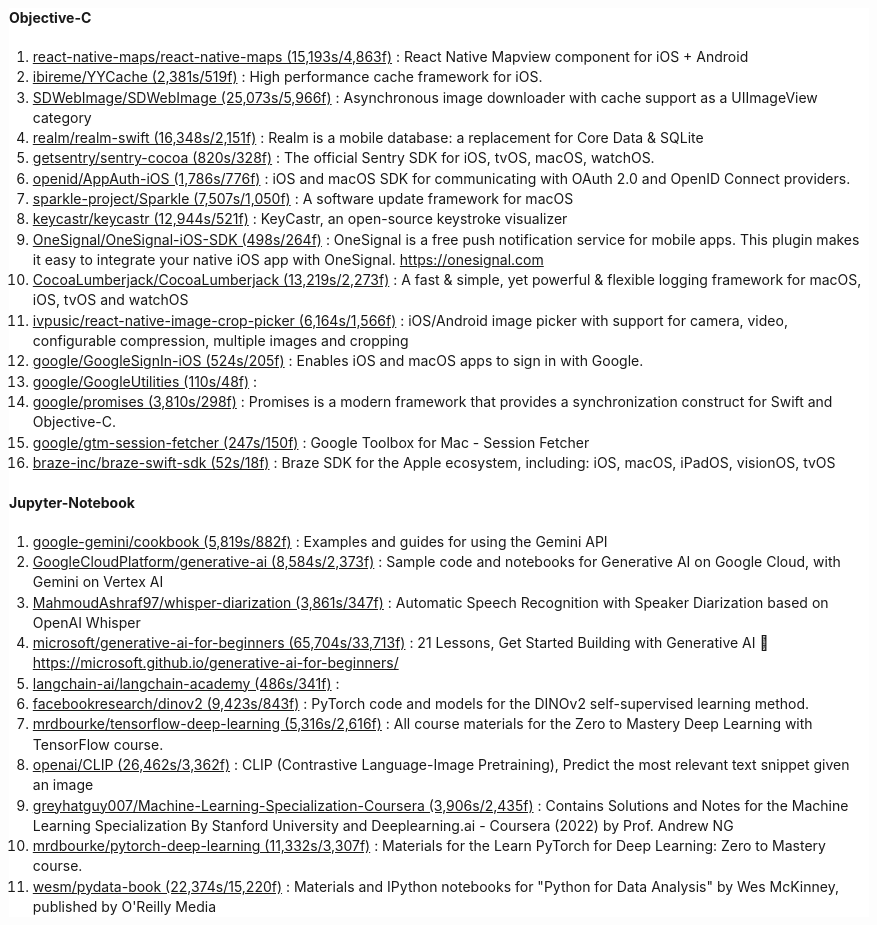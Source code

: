 #### Objective-C
1. [react-native-maps/react-native-maps (15,193s/4,863f)](https://github.com/react-native-maps/react-native-maps) : React Native Mapview component for iOS + Android
2. [ibireme/YYCache (2,381s/519f)](https://github.com/ibireme/YYCache) : High performance cache framework for iOS.
3. [SDWebImage/SDWebImage (25,073s/5,966f)](https://github.com/SDWebImage/SDWebImage) : Asynchronous image downloader with cache support as a UIImageView category
4. [realm/realm-swift (16,348s/2,151f)](https://github.com/realm/realm-swift) : Realm is a mobile database: a replacement for Core Data & SQLite
5. [getsentry/sentry-cocoa (820s/328f)](https://github.com/getsentry/sentry-cocoa) : The official Sentry SDK for iOS, tvOS, macOS, watchOS.
6. [openid/AppAuth-iOS (1,786s/776f)](https://github.com/openid/AppAuth-iOS) : iOS and macOS SDK for communicating with OAuth 2.0 and OpenID Connect providers.
7. [sparkle-project/Sparkle (7,507s/1,050f)](https://github.com/sparkle-project/Sparkle) : A software update framework for macOS
8. [keycastr/keycastr (12,944s/521f)](https://github.com/keycastr/keycastr) : KeyCastr, an open-source keystroke visualizer
9. [OneSignal/OneSignal-iOS-SDK (498s/264f)](https://github.com/OneSignal/OneSignal-iOS-SDK) : OneSignal is a free push notification service for mobile apps. This plugin makes it easy to integrate your native iOS app with OneSignal. https://onesignal.com
10. [CocoaLumberjack/CocoaLumberjack (13,219s/2,273f)](https://github.com/CocoaLumberjack/CocoaLumberjack) : A fast & simple, yet powerful & flexible logging framework for macOS, iOS, tvOS and watchOS
11. [ivpusic/react-native-image-crop-picker (6,164s/1,566f)](https://github.com/ivpusic/react-native-image-crop-picker) : iOS/Android image picker with support for camera, video, configurable compression, multiple images and cropping
12. [google/GoogleSignIn-iOS (524s/205f)](https://github.com/google/GoogleSignIn-iOS) : Enables iOS and macOS apps to sign in with Google.
13. [google/GoogleUtilities (110s/48f)](https://github.com/google/GoogleUtilities) : 
14. [google/promises (3,810s/298f)](https://github.com/google/promises) : Promises is a modern framework that provides a synchronization construct for Swift and Objective-C.
15. [google/gtm-session-fetcher (247s/150f)](https://github.com/google/gtm-session-fetcher) : Google Toolbox for Mac - Session Fetcher
16. [braze-inc/braze-swift-sdk (52s/18f)](https://github.com/braze-inc/braze-swift-sdk) : Braze SDK for the Apple ecosystem, including: iOS, macOS, iPadOS, visionOS, tvOS

#### Jupyter-Notebook
1. [google-gemini/cookbook (5,819s/882f)](https://github.com/google-gemini/cookbook) : Examples and guides for using the Gemini API
2. [GoogleCloudPlatform/generative-ai (8,584s/2,373f)](https://github.com/GoogleCloudPlatform/generative-ai) : Sample code and notebooks for Generative AI on Google Cloud, with Gemini on Vertex AI
3. [MahmoudAshraf97/whisper-diarization (3,861s/347f)](https://github.com/MahmoudAshraf97/whisper-diarization) : Automatic Speech Recognition with Speaker Diarization based on OpenAI Whisper
4. [microsoft/generative-ai-for-beginners (65,704s/33,713f)](https://github.com/microsoft/generative-ai-for-beginners) : 21 Lessons, Get Started Building with Generative AI 🔗 https://microsoft.github.io/generative-ai-for-beginners/
5. [langchain-ai/langchain-academy (486s/341f)](https://github.com/langchain-ai/langchain-academy) : 
6. [facebookresearch/dinov2 (9,423s/843f)](https://github.com/facebookresearch/dinov2) : PyTorch code and models for the DINOv2 self-supervised learning method.
7. [mrdbourke/tensorflow-deep-learning (5,316s/2,616f)](https://github.com/mrdbourke/tensorflow-deep-learning) : All course materials for the Zero to Mastery Deep Learning with TensorFlow course.
8. [openai/CLIP (26,462s/3,362f)](https://github.com/openai/CLIP) : CLIP (Contrastive Language-Image Pretraining), Predict the most relevant text snippet given an image
9. [greyhatguy007/Machine-Learning-Specialization-Coursera (3,906s/2,435f)](https://github.com/greyhatguy007/Machine-Learning-Specialization-Coursera) : Contains Solutions and Notes for the Machine Learning Specialization By Stanford University and Deeplearning.ai - Coursera (2022) by Prof. Andrew NG
10. [mrdbourke/pytorch-deep-learning (11,332s/3,307f)](https://github.com/mrdbourke/pytorch-deep-learning) : Materials for the Learn PyTorch for Deep Learning: Zero to Mastery course.
11. [wesm/pydata-book (22,374s/15,220f)](https://github.com/wesm/pydata-book) : Materials and IPython notebooks for "Python for Data Analysis" by Wes McKinney, published by O'Reilly Media